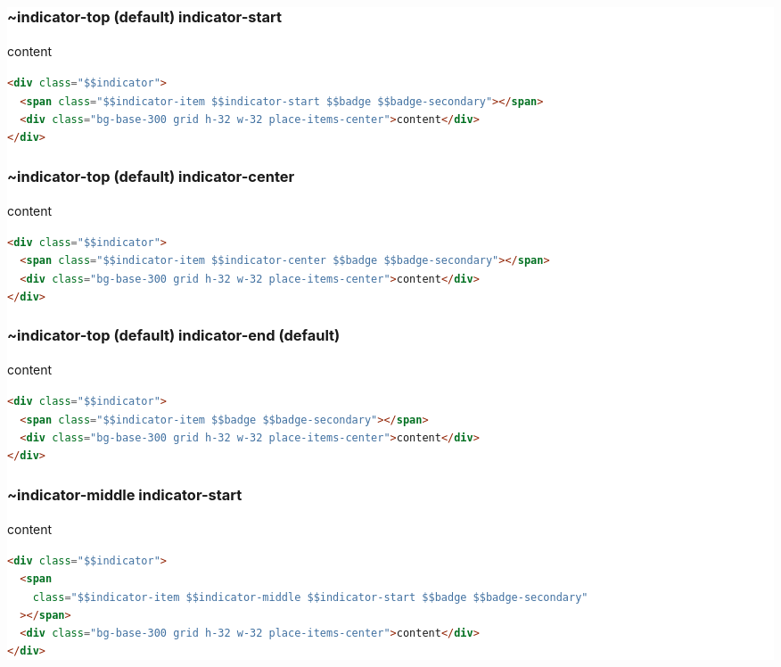 ### ~indicator-top (default) indicator-start

<div class="indicator">
  <span class="indicator-item indicator-start badge badge-secondary"></span>
  <div class="grid w-32 h-32 bg-base-300 place-items-center">content</div>
</div>

```html
<div class="$$indicator">
  <span class="$$indicator-item $$indicator-start $$badge $$badge-secondary"></span>
  <div class="bg-base-300 grid h-32 w-32 place-items-center">content</div>
</div>
```

### ~indicator-top (default) indicator-center

<div class="indicator">
  <span class="indicator-item indicator-center badge badge-secondary"></span>
  <div class="grid w-32 h-32 bg-base-300 place-items-center">content</div>
</div>

```html
<div class="$$indicator">
  <span class="$$indicator-item $$indicator-center $$badge $$badge-secondary"></span>
  <div class="bg-base-300 grid h-32 w-32 place-items-center">content</div>
</div>
```

### ~indicator-top (default) indicator-end (default)

<div class="indicator">
  <span class="indicator-item badge badge-secondary"></span>
  <div class="grid w-32 h-32 bg-base-300 place-items-center">content</div>
</div>

```html
<div class="$$indicator">
  <span class="$$indicator-item $$badge $$badge-secondary"></span>
  <div class="bg-base-300 grid h-32 w-32 place-items-center">content</div>
</div>
```

### ~indicator-middle indicator-start

<div class="indicator">
  <span class="indicator-item indicator-middle indicator-start badge badge-secondary"></span>
  <div class="grid w-32 h-32 bg-base-300 place-items-center">content</div>
</div>

```html
<div class="$$indicator">
  <span
    class="$$indicator-item $$indicator-middle $$indicator-start $$badge $$badge-secondary"
  ></span>
  <div class="bg-base-300 grid h-32 w-32 place-items-center">content</div>
</div>
```
